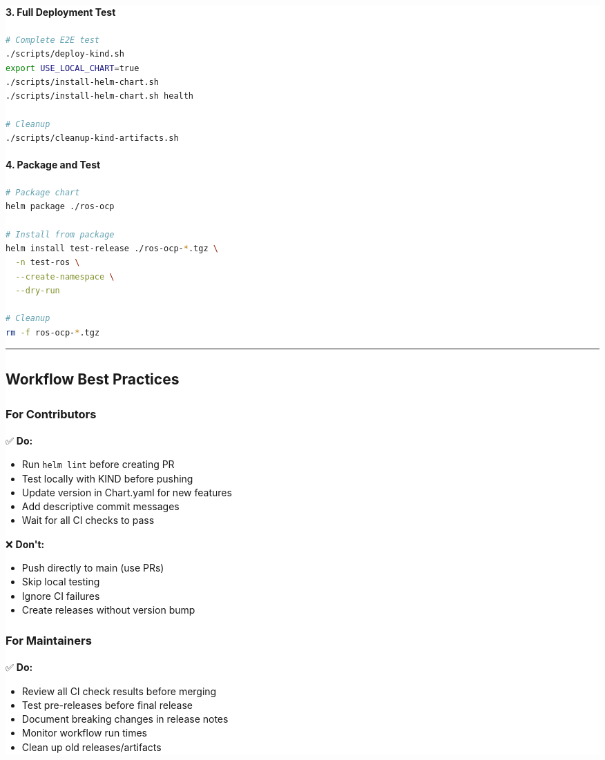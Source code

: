 #### 3. Full Deployment Test

```bash
# Complete E2E test
./scripts/deploy-kind.sh
export USE_LOCAL_CHART=true
./scripts/install-helm-chart.sh
./scripts/install-helm-chart.sh health

# Cleanup
./scripts/cleanup-kind-artifacts.sh
```

#### 4. Package and Test

```bash
# Package chart
helm package ./ros-ocp

# Install from package
helm install test-release ./ros-ocp-*.tgz \
  -n test-ros \
  --create-namespace \
  --dry-run

# Cleanup
rm -f ros-ocp-*.tgz
```

---

## Workflow Best Practices

### For Contributors

✅ **Do:**
- Run `helm lint` before creating PR
- Test locally with KIND before pushing
- Update version in Chart.yaml for new features
- Add descriptive commit messages
- Wait for all CI checks to pass

❌ **Don't:**
- Push directly to main (use PRs)
- Skip local testing
- Ignore CI failures
- Create releases without version bump

### For Maintainers

✅ **Do:**
- Review all CI check results before merging
- Test pre-releases before final release
- Document breaking changes in release notes
- Monitor workflow run times
- Clean up old releases/artifacts
